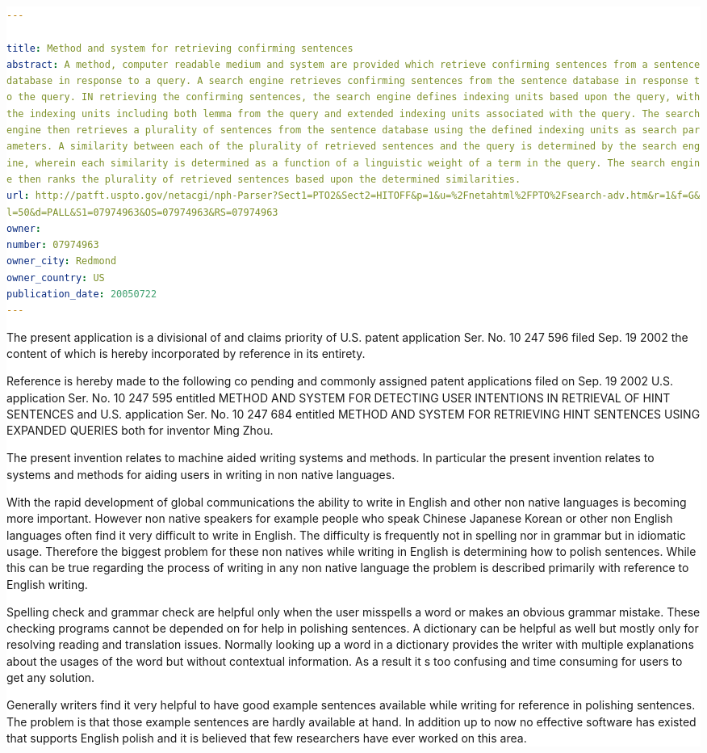 ```yaml
---

title: Method and system for retrieving confirming sentences
abstract: A method, computer readable medium and system are provided which retrieve confirming sentences from a sentence database in response to a query. A search engine retrieves confirming sentences from the sentence database in response to the query. IN retrieving the confirming sentences, the search engine defines indexing units based upon the query, with the indexing units including both lemma from the query and extended indexing units associated with the query. The search engine then retrieves a plurality of sentences from the sentence database using the defined indexing units as search parameters. A similarity between each of the plurality of retrieved sentences and the query is determined by the search engine, wherein each similarity is determined as a function of a linguistic weight of a term in the query. The search engine then ranks the plurality of retrieved sentences based upon the determined similarities.
url: http://patft.uspto.gov/netacgi/nph-Parser?Sect1=PTO2&Sect2=HITOFF&p=1&u=%2Fnetahtml%2FPTO%2Fsearch-adv.htm&r=1&f=G&l=50&d=PALL&S1=07974963&OS=07974963&RS=07974963
owner: 
number: 07974963
owner_city: Redmond
owner_country: US
publication_date: 20050722
---
```

The present application is a divisional of and claims priority of U.S. patent application Ser. No. 10 247 596 filed Sep. 19 2002 the content of which is hereby incorporated by reference in its entirety.

Reference is hereby made to the following co pending and commonly assigned patent applications filed on Sep. 19 2002 U.S. application Ser. No. 10 247 595 entitled METHOD AND SYSTEM FOR DETECTING USER INTENTIONS IN RETRIEVAL OF HINT SENTENCES and U.S. application Ser. No. 10 247 684 entitled METHOD AND SYSTEM FOR RETRIEVING HINT SENTENCES USING EXPANDED QUERIES both for inventor Ming Zhou.

The present invention relates to machine aided writing systems and methods. In particular the present invention relates to systems and methods for aiding users in writing in non native languages.

With the rapid development of global communications the ability to write in English and other non native languages is becoming more important. However non native speakers for example people who speak Chinese Japanese Korean or other non English languages often find it very difficult to write in English. The difficulty is frequently not in spelling nor in grammar but in idiomatic usage. Therefore the biggest problem for these non natives while writing in English is determining how to polish sentences. While this can be true regarding the process of writing in any non native language the problem is described primarily with reference to English writing.

Spelling check and grammar check are helpful only when the user misspells a word or makes an obvious grammar mistake. These checking programs cannot be depended on for help in polishing sentences. A dictionary can be helpful as well but mostly only for resolving reading and translation issues. Normally looking up a word in a dictionary provides the writer with multiple explanations about the usages of the word but without contextual information. As a result it s too confusing and time consuming for users to get any solution.

Generally writers find it very helpful to have good example sentences available while writing for reference in polishing sentences. The problem is that those example sentences are hardly available at hand. In addition up to now no effective software has existed that supports English polish and it is believed that few researchers have ever worked on this area.

